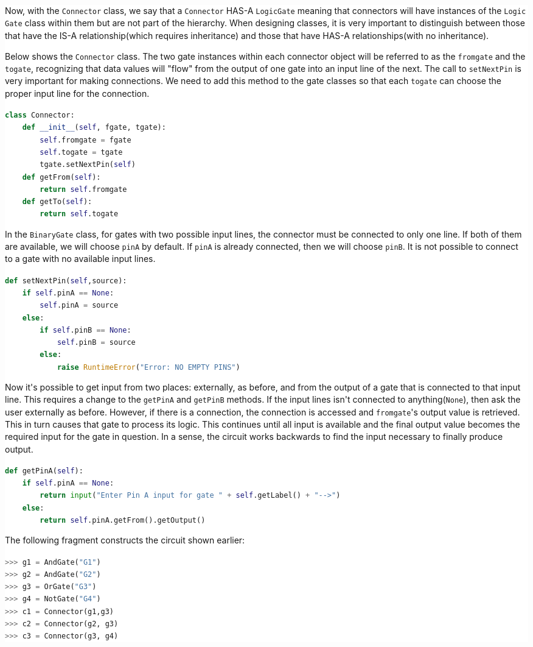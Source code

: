 Now, with the `Connector` class, we say that a `Connector` HAS-A `LogicGate` meaning that connectors will have instances of the `LogicGate` class within them but are not part of the hierarchy. When designing classes, it is very important to distinguish between those that have the IS-A relationship(which requires inheritance) and those that have HAS-A relationships(with no inheritance).

Below shows the `Connector` class. The two gate instances within each connector object will be referred to as the `fromgate` and the `togate`, recognizing that data values will "flow" from the output of one gate into an input line of the next. The call to `setNextPin` is very important for making connections. We need to add this method to the gate classes so that each `togate` can choose the proper input line for the connection.
```python
class Connector:
	def __init__(self, fgate, tgate):
		self.fromgate = fgate
		self.togate = tgate
		tgate.setNextPin(self)
	def getFrom(self):
		return self.fromgate
	def getTo(self):
		return self.togate
```

In the `BinaryGate` class, for gates with two possible input lines, the connector must be connected to only one line. If both of them are available, we will choose `pinA` by default. If `pinA` is already connected, then we will choose `pinB`. It is not possible to connect to a gate with no available input lines.
```python
def setNextPin(self,source):
	if self.pinA == None:
		self.pinA = source
	else:
		if self.pinB == None:
			self.pinB = source
		else:
			raise RuntimeError("Error: NO EMPTY PINS")
```

Now it's possible to get input from two places: externally, as before, and from the output of a gate that is connected to that input line. This requires a change to the `getPinA` and `getPinB` methods. If the input lines isn't connected to anything(`None`), then ask the user externally as before. However, if there is a connection, the connection is accessed and `fromgate`'s output value is retrieved. This in turn causes that gate to process its logic. This continues until all input is available and the final output value becomes the required input for the gate in question. In a sense, the circuit works backwards to find the input necessary to finally produce output.
```python
def getPinA(self):
	if self.pinA == None:
		return input("Enter Pin A input for gate " + self.getLabel() + "-->")
	else:
		return self.pinA.getFrom().getOutput()
```

The following fragment constructs the circuit shown earlier:
```python
>>> g1 = AndGate("G1")
>>> g2 = AndGate("G2")
>>> g3 = OrGate("G3")
>>> g4 = NotGate("G4")
>>> c1 = Connector(g1,g3)
>>> c2 = Connector(g2, g3)
>>> c3 = Connector(g3, g4)
```
